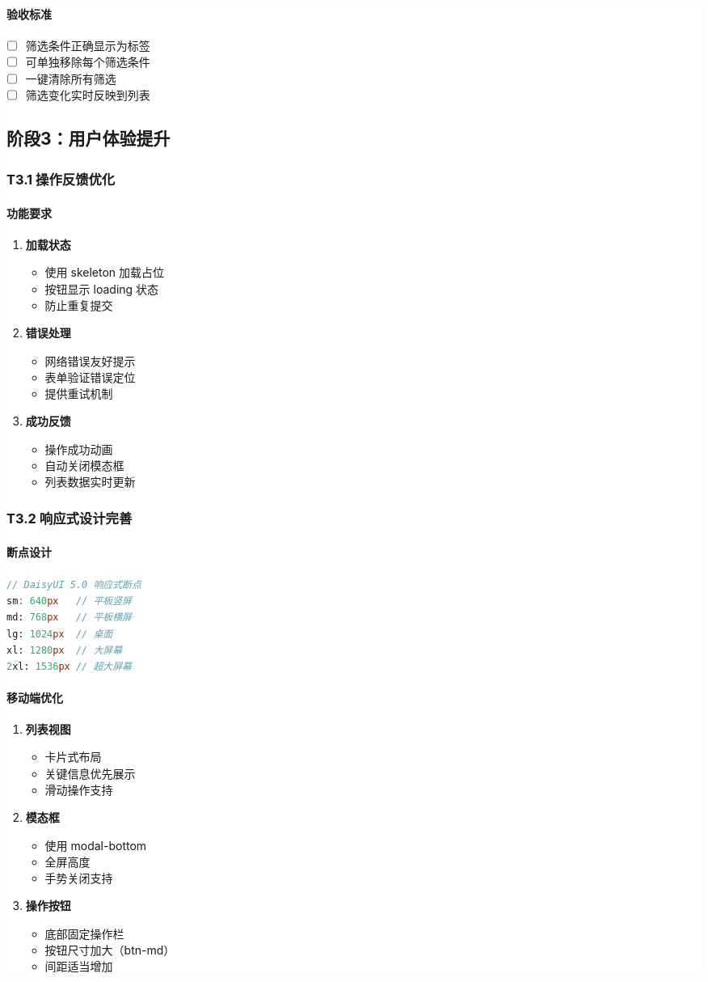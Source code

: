 #### 验收标准
- [ ] 筛选条件正确显示为标签
- [ ] 可单独移除每个筛选条件
- [ ] 一键清除所有筛选
- [ ] 筛选变化实时反映到列表

## 阶段3：用户体验提升

### T3.1 操作反馈优化

#### 功能要求
1. **加载状态**
   - 使用 skeleton 加载占位
   - 按钮显示 loading 状态
   - 防止重复提交

2. **错误处理**
   - 网络错误友好提示
   - 表单验证错误定位
   - 提供重试机制

3. **成功反馈**
   - 操作成功动画
   - 自动关闭模态框
   - 列表数据实时更新

### T3.2 响应式设计完善

#### 断点设计
```scss
// DaisyUI 5.0 响应式断点
sm: 640px   // 平板竖屏
md: 768px   // 平板横屏  
lg: 1024px  // 桌面
xl: 1280px  // 大屏幕
2xl: 1536px // 超大屏幕
```

#### 移动端优化
1. **列表视图**
   - 卡片式布局
   - 关键信息优先展示
   - 滑动操作支持

2. **模态框**
   - 使用 modal-bottom
   - 全屏高度
   - 手势关闭支持

3. **操作按钮**
   - 底部固定操作栏
   - 按钮尺寸加大（btn-md）
   - 间距适当增加
